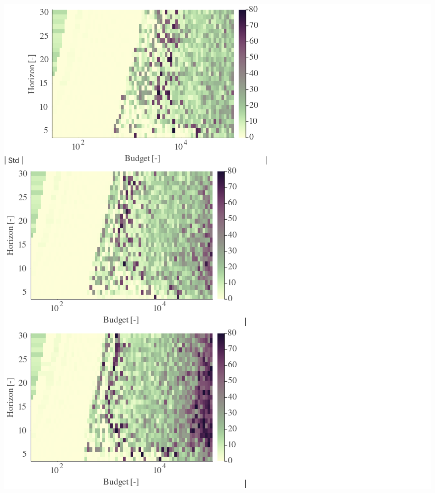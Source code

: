 | Std | ![](fig/sp_L/std_g_0.8_cp_128.png) | ![](fig/sp_L/std_g_0.85_cp_128.png) | ![](fig/sp_L/std_g_0.9_cp_128.png) | 
